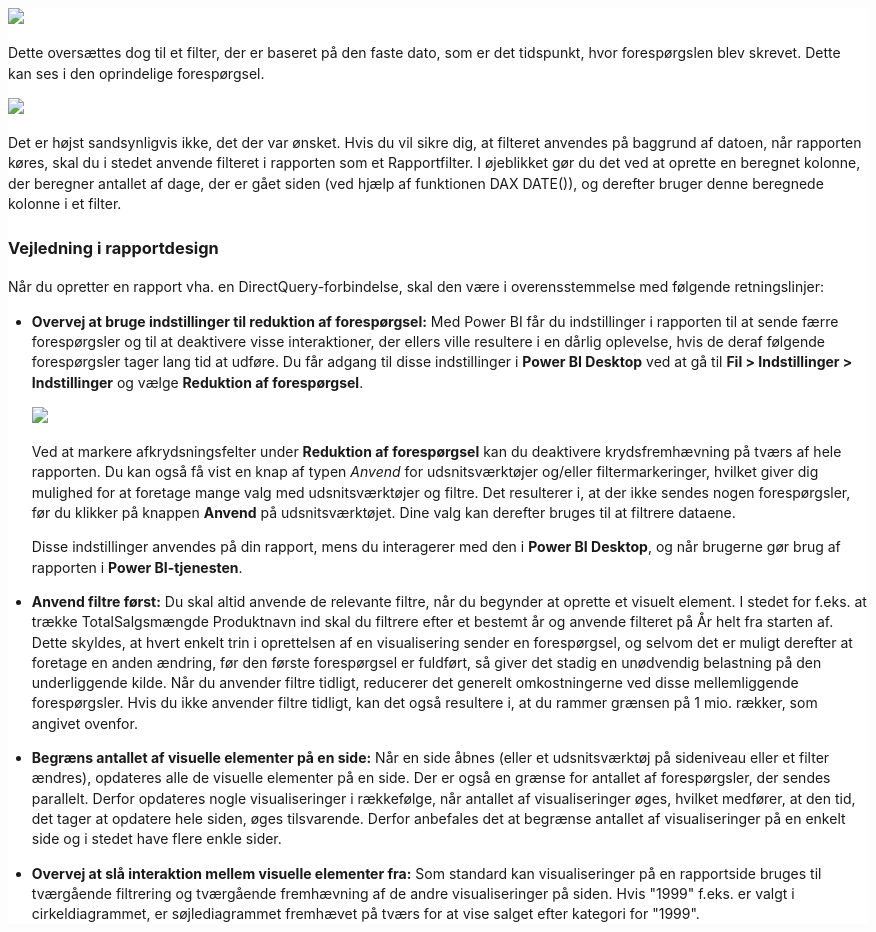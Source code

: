   ![](media/desktop-directquery-about/directquery-about_02.png)
  
  Dette oversættes dog til et filter, der er baseret på den faste dato, som er det tidspunkt, hvor forespørgslen blev skrevet. Dette kan ses i den oprindelige forespørgsel.
  
  ![](media/desktop-directquery-about/directquery-about_03.png)
  
  Det er højst sandsynligvis ikke, det der var ønsket. Hvis du vil sikre dig, at filteret anvendes på baggrund af datoen, når rapporten køres, skal du i stedet anvende filteret i rapporten som et Rapportfilter. I øjeblikket gør du det ved at oprette en beregnet kolonne, der beregner antallet af dage, der er gået siden (ved hjælp af funktionen DAX DATE()), og derefter bruger denne beregnede kolonne i et filter.

### <a name="report-design-guidance"></a>Vejledning i rapportdesign
Når du opretter en rapport vha. en DirectQuery-forbindelse, skal den være i overensstemmelse med følgende retningslinjer:

* **Overvej at bruge indstillinger til reduktion af forespørgsel:** Med Power BI får du indstillinger i rapporten til at sende færre forespørgsler og til at deaktivere visse interaktioner, der ellers ville resultere i en dårlig oplevelse, hvis de deraf følgende forespørgsler tager lang tid at udføre. Du får adgang til disse indstillinger i **Power BI Desktop** ved at gå til **Fil > Indstillinger > Indstillinger** og vælge **Reduktion af forespørgsel**. 

   ![](media/desktop-directquery-about/directquery-about_03b.png)

    Ved at markere afkrydsningsfelter under **Reduktion af forespørgsel** kan du deaktivere krydsfremhævning på tværs af hele rapporten. Du kan også få vist en knap af typen *Anvend* for udsnitsværktøjer og/eller filtermarkeringer, hvilket giver dig mulighed for at foretage mange valg med udsnitsværktøjer og filtre. Det resulterer i, at der ikke sendes nogen forespørgsler, før du klikker på knappen **Anvend** på udsnitsværktøjet. Dine valg kan derefter bruges til at filtrere dataene.

    Disse indstillinger anvendes på din rapport, mens du interagerer med den i **Power BI Desktop**, og når brugerne gør brug af rapporten i **Power BI-tjenesten**.

* **Anvend filtre først:** Du skal altid anvende de relevante filtre, når du begynder at oprette et visuelt element. I stedet for f.eks. at trække TotalSalgsmængde Produktnavn ind skal du filtrere efter et bestemt år og anvende filteret på År helt fra starten af. Dette skyldes, at hvert enkelt trin i oprettelsen af en visualisering sender en forespørgsel, og selvom det er muligt derefter at foretage en anden ændring, før den første forespørgsel er fuldført, så giver det stadig en unødvendig belastning på den underliggende kilde. Når du anvender filtre tidligt, reducerer det generelt omkostningerne ved disse mellemliggende forespørgsler. Hvis du ikke anvender filtre tidligt, kan det også resultere i, at du rammer grænsen på 1 mio. rækker, som angivet ovenfor.
* **Begræns antallet af visuelle elementer på en side:** Når en side åbnes (eller et udsnitsværktøj på sideniveau eller et filter ændres), opdateres alle de visuelle elementer på en side. Der er også en grænse for antallet af forespørgsler, der sendes parallelt. Derfor opdateres nogle visualiseringer i rækkefølge, når antallet af visualiseringer øges, hvilket medfører, at den tid, det tager at opdatere hele siden, øges tilsvarende. Derfor anbefales det at begrænse antallet af visualiseringer på en enkelt side og i stedet have flere enkle sider.
* **Overvej at slå interaktion mellem visuelle elementer fra:** Som standard kan visualiseringer på en rapportside bruges til tværgående filtrering og tværgående fremhævning af de andre visualiseringer på siden. Hvis "1999" f.eks. er valgt i cirkeldiagrammet, er søjlediagrammet fremhævet på tværs for at vise salget efter kategori for "1999".                                                                  
  